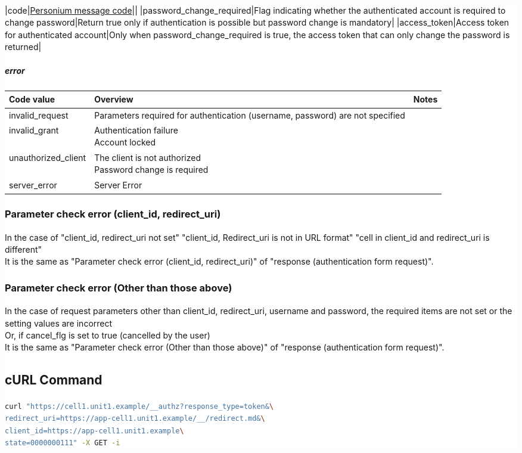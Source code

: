 |code|[Personium message code](004_Error_Messages.md)||
|password_change_required|Flag indicating whether the authenticated account is required to change password|Return true only if authentication is possible but password change is mandatory|
|access_token|Access token for authenticated account|Only when password_change_required is true, the access token that can only change the password is returned|

##### error
|Code value|Overview|Notes|
|:--|:--|:--|
|invalid_request|Parameters required for authentication (username, password) are not specified||
|invalid_grant|Authentication failure<br>Account locked||
|unauthorized_client|The client is not authorized<br>Password change is required||
|server_error|Server Error||

### Parameter check error (client_id, redirect_uri)
In the case of "client_id, redirect_uri not set" "client_id, Redirect_uri is not in URL format" "cell in client_id and redirect_uri is different"  
It is the same as "Parameter check error (client_id, redirect_uri)" of "response (authentication form request)".

### Parameter check error (Other than those above)
In the case of request parameters other than client_id, redirect_uri, username and password, the required items are not set or the setting values ​​are incorrect  
Or, if cancel_flg is set to true (cancelled by the user)  
It is the same as "Parameter check error (Other than those above)" of "response (authentication form request)".

## cURL Command

```sh
curl "https://cell1.unit1.example/__authz?response_type=token&\
redirect_uri=https://app-cell1.unit1.example/__/redirect.md&\
client_id=https://app-cell1.unit1.example\
state=0000000111" -X GET -i
```
